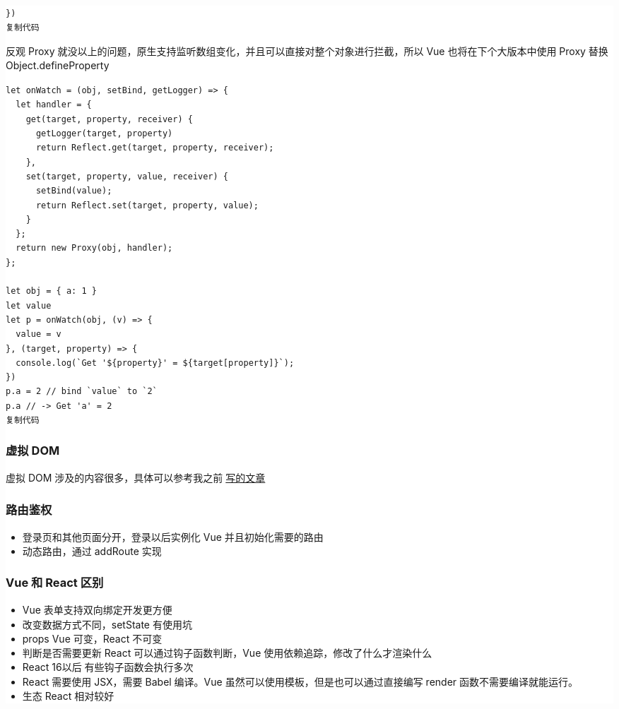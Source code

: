 ```
})
复制代码

```

反观 Proxy 就没以上的问题，原生支持监听数组变化，并且可以直接对整个对象进行拦截，所以 Vue 也将在下个大版本中使用 Proxy 替换 Object.defineProperty

```
let onWatch = (obj, setBind, getLogger) => {
  let handler = {
    get(target, property, receiver) {
      getLogger(target, property)
      return Reflect.get(target, property, receiver);
    },
    set(target, property, value, receiver) {
      setBind(value);
      return Reflect.set(target, property, value);
    }
  };
  return new Proxy(obj, handler);
};

let obj = { a: 1 }
let value
let p = onWatch(obj, (v) => {
  value = v
}, (target, property) => {
  console.log(`Get '${property}' = ${target[property]}`);
})
p.a = 2 // bind `value` to `2`
p.a // -> Get 'a' = 2
复制代码

```

### 虚拟 DOM

虚拟 DOM 涉及的内容很多，具体可以参考我之前 [写的文章](https://juejin.im/post/5b10dd36e51d4506e04cf802)

### 路由鉴权

- 登录页和其他页面分开，登录以后实例化 Vue 并且初始化需要的路由
- 动态路由，通过 addRoute 实现

### Vue 和 React 区别

- Vue 表单支持双向绑定开发更方便
- 改变数据方式不同，setState 有使用坑
- props Vue 可变，React 不可变
- 判断是否需要更新 React 可以通过钩子函数判断，Vue 使用依赖追踪，修改了什么才渲染什么
- React 16以后 有些钩子函数会执行多次
- React 需要使用 JSX，需要 Babel 编译。Vue 虽然可以使用模板，但是也可以通过直接编写 render 函数不需要编译就能运行。
- 生态 React 相对较好
